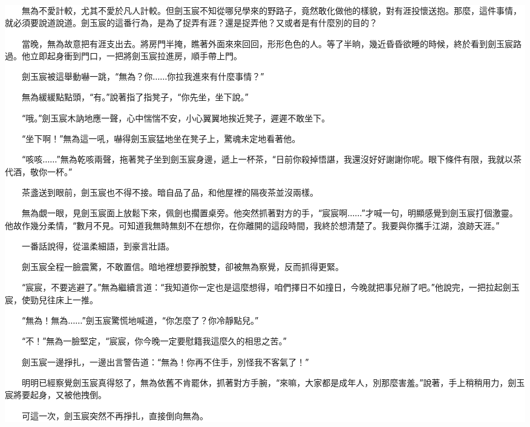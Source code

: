 　　無為不愛計較，尤其不愛於凡人計較。但劍玉宸不知從哪兒學來的野路子，竟然敢化做他的樣貌，對有涯投懷送抱。那麼，這件事情，就必須要說道說道。劍玉宸的這番行為，是為了捉弄有涯？還是捉弄他？又或者是有什麼別的目的？

　　當晚，無為故意把有涯支出去。將房門半掩，瞧著外面來來回回，形形色色的人。等了半晌，幾近昏昏欲睡的時候，終於看到劍玉宸路過。他立即起身衝到門口，一把將劍玉宸拉進房，順手帶上門。

　　劍玉宸被這舉動嚇一跳，“無為？你……你拉我進來有什麼事情？”

　　無為緩緩點點頭，“有。”說著指了指凳子，“你先坐，坐下說。”

　　“哦。”劍玉宸木訥地應一聲，心中惴惴不安，小心翼翼地挨近凳子，遲遲不敢坐下。

　　“坐下啊！”無為這一吼，嚇得劍玉宸猛地坐在凳子上，驚魂未定地看著他。

　　“咳咳……”無為乾咳兩聲，拖著凳子坐到劍玉宸身邊，遞上一杯茶，“日前你殺掉悟諶，我還沒好好謝謝你呢。眼下條件有限，我就以茶代酒，敬你一杯。”

　　茶盞送到眼前，劍玉宸也不得不接。暗自品了品，和他屋裡的隔夜茶並沒兩樣。

　　無為覷一眼，見劍玉宸面上放鬆下來，佩劍也擱置桌旁。他突然抓著對方的手，“宸宸啊……”才喊一句，明顯感覺到劍玉宸打個激靈。他故作幾分柔情，“數月不見。可知道我無時無刻不在想你，在你離開的這段時間，我終於想清楚了。我要與你攜手江湖，浪跡天涯。”

　　一番話說得，從溫柔細語，到豪言壯語。

　　劍玉宸全程一臉震驚，不敢置信。暗地裡想要掙脫雙，卻被無為察覺，反而抓得更緊。

　　“宸宸，不要逃避了。”無為繼續言道：“我知道你一定也是這麼想得，咱們擇日不如撞日，今晚就把事兒辦了吧。”他說完，一把拉起劍玉宸，使勁兒往床上一推。

　　“無為！無為……”劍玉宸驚慌地喊道，“你怎麼了？你冷靜點兒。”

　　“不！”無為一臉堅定，“宸宸，你今晚一定要慰籍我這麼久的相思之苦。”

　　劍玉宸一邊掙扎，一邊出言警告道：“無為！你再不住手，別怪我不客氣了！”

　　明明已經察覺劍玉宸真得怒了，無為依舊不肯罷休，抓著對方手腕，“來嘛，大家都是成年人，別那麼害羞。”說著，手上稍稍用力，劍玉宸將要起身，又被他拽倒。

　　可這一次，劍玉宸突然不再掙扎，直接倒向無為。
